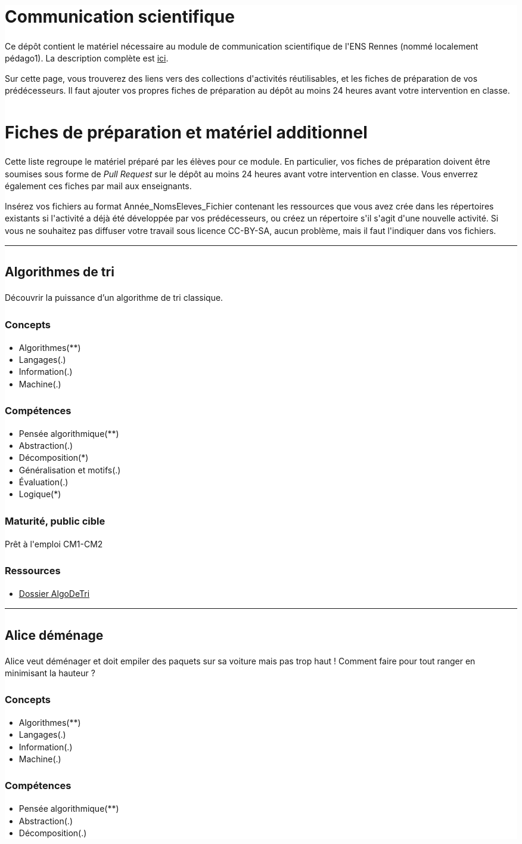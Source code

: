 # Communication scientifique

Ce dépôt contient le matériel nécessaire au module de communication scientifique de l'ENS Rennes (nommé localement pédago1).
La description complète est [ici](https://github.com/InfoSansOrdi/pedago-rennes).

Sur cette page, vous trouverez des liens vers des collections d'activités réutilisables, et les fiches de préparation de vos prédécesseurs. Il faut ajouter vos
propres fiches de préparation au dépôt au moins 24 heures avant votre intervention en classe.

# Fiches de préparation et matériel additionnel

Cette liste regroupe le matériel préparé par les élèves pour ce module. En particulier, vos fiches de préparation doivent être soumises sous forme de *Pull
Request* sur le dépôt au moins 24 heures avant votre intervention en classe. Vous enverrez également ces fiches par mail aux enseignants.

Insérez vos fichiers au format Année\_NomsEleves\_Fichier contenant les ressources que vous avez crée dans les répertoires existants si l'activité a déjà été
développée par vos prédécesseurs, ou créez un répertoire s'il s'agit d'une nouvelle activité. Si vous ne souhaitez pas diffuser votre travail sous licence
CC-BY-SA, aucun problème, mais il faut l'indiquer dans vos fichiers.

---
## Algorithmes de tri
Découvrir la puissance d’un algorithme de tri classique.
### Concepts
* Algorithmes(\*\*)
* Langages(.)
* Information(.)
* Machine(.)
### Compétences
* Pensée algorithmique(\*\*)
* Abstraction(.)
* Décomposition(\*)
* Généralisation et motifs(.)
* Évaluation(.)
* Logique(\*)
### Maturité, public cible
Prêt à l'emploi
CM1-CM2
### Ressources
* [Dossier AlgoDeTri](https://github.com/InfoSansOrdi/pedago-rennes/tree/master/AlgoDeTri)

---
## Alice déménage
Alice veut déménager et doit empiler des paquets sur sa voiture mais pas trop haut ! Comment faire pour tout ranger en minimisant la hauteur ?
### Concepts
* Algorithmes(\*\*)
* Langages(.)
* Information(.)
* Machine(.)
### Compétences
* Pensée algorithmique(\*\*)
* Abstraction(.)
* Décomposition(.)